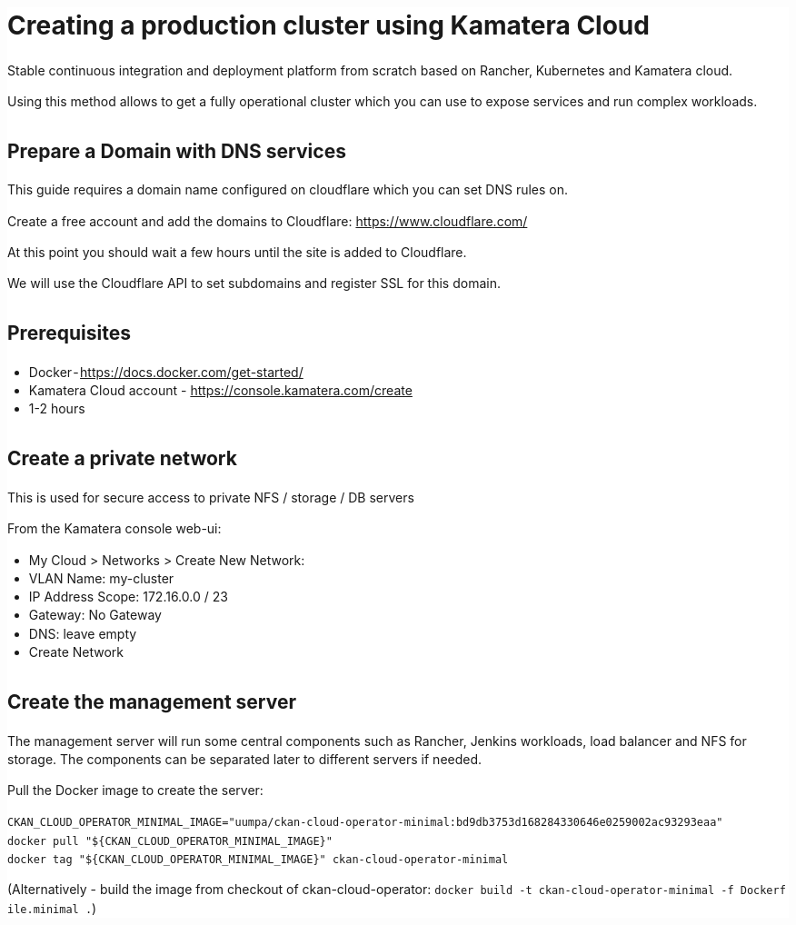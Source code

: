 # Creating a production cluster using Kamatera Cloud

Stable continuous integration and deployment platform from scratch based on Rancher, Kubernetes and Kamatera cloud.

Using this method allows to get a fully operational cluster which you can use to expose services and run complex workloads.

## Prepare a Domain with DNS services

This guide requires a domain name configured on cloudflare which you can set DNS rules on.

Create a free account and add the domains to Cloudflare:  https://www.cloudflare.com/

At this point you should wait a few hours until the site is added to Cloudflare.

We will use the Cloudflare API to set subdomains and register SSL for this domain.

## Prerequisites

* Docker - https://docs.docker.com/get-started/
* Kamatera Cloud account - https://console.kamatera.com/create
* 1-2 hours 

## Create a private network

This is used for secure access to private NFS / storage / DB servers

From the Kamatera console web-ui:

* My Cloud > Networks > Create New Network:
* VLAN Name: my-cluster
* IP Address Scope: 172.16.0.0 / 23
* Gateway: No Gateway
* DNS: leave empty
* Create Network

## Create the management server

The management server will run some central components such as Rancher, Jenkins workloads, load balancer and NFS for storage.
The components can be separated later to different servers if needed.

Pull the Docker image to create the server:

```
CKAN_CLOUD_OPERATOR_MINIMAL_IMAGE="uumpa/ckan-cloud-operator-minimal:bd9db3753d168284330646e0259002ac93293eaa"
docker pull "${CKAN_CLOUD_OPERATOR_MINIMAL_IMAGE}"
docker tag "${CKAN_CLOUD_OPERATOR_MINIMAL_IMAGE}" ckan-cloud-operator-minimal
```

(Alternatively - build the image from checkout of ckan-cloud-operator: `docker build -t ckan-cloud-operator-minimal -f Dockerfile.minimal .`)
